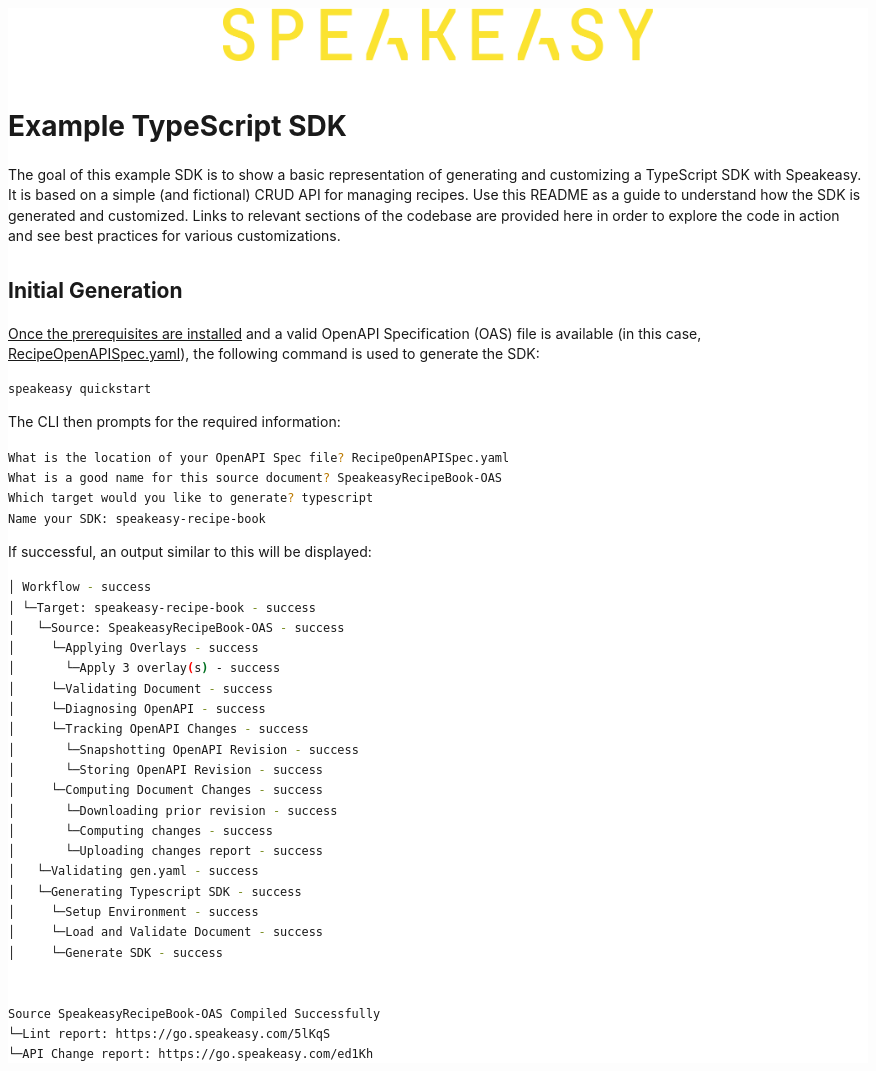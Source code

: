 <p align="center">
  <img width="50%" src="recipe-book-logo.svg" alt="The Recipe Book logo" title="The Recipe Book">
</p>

# Example TypeScript SDK

The goal of this example SDK is to show a basic representation of generating and customizing a TypeScript SDK with Speakeasy. It is based on a simple (and fictional) CRUD API for managing recipes. Use this README as a guide to understand how the SDK is generated and customized. Links to relevant sections of the codebase are provided here in order to explore the code in action and see best practices for various customizations.

## Initial Generation

[Once the prerequisites are installed](https://www.speakeasy.com/docs/create-client-sdks#prerequisites) and a valid OpenAPI Specification (OAS) file is available (in this case, [RecipeOpenAPISpec.yaml](https://github.com/speakeasy-sdks/recipe-book/blob/main/RecipeOpenAPISpec.yaml)), the following command is used to generate the SDK:

```bash
speakeasy quickstart
```

The CLI then prompts for the required information:

```bash
What is the location of your OpenAPI Spec file? RecipeOpenAPISpec.yaml
What is a good name for this source document? SpeakeasyRecipeBook-OAS
Which target would you like to generate? typescript
Name your SDK: speakeasy-recipe-book
```
If successful, an output similar to this will be displayed:

```bash
│ Workflow - success                             
│ └─Target: speakeasy-recipe-book - success      
│   └─Source: SpeakeasyRecipeBook-OAS - success  
│     └─Applying Overlays - success              
│       └─Apply 3 overlay(s) - success           
│     └─Validating Document - success            
│     └─Diagnosing OpenAPI - success             
│     └─Tracking OpenAPI Changes - success       
│       └─Snapshotting OpenAPI Revision - success
│       └─Storing OpenAPI Revision - success     
│     └─Computing Document Changes - success     
│       └─Downloading prior revision - success   
│       └─Computing changes - success            
│       └─Uploading changes report - success     
│   └─Validating gen.yaml - success              
│   └─Generating Typescript SDK - success        
│     └─Setup Environment - success              
│     └─Load and Validate Document - success     
│     └─Generate SDK - success                   
                                                 

Source SpeakeasyRecipeBook-OAS Compiled Successfully
└─Lint report: https://go.speakeasy.com/5lKqS
└─API Change report: https://go.speakeasy.com/ed1Kh

```